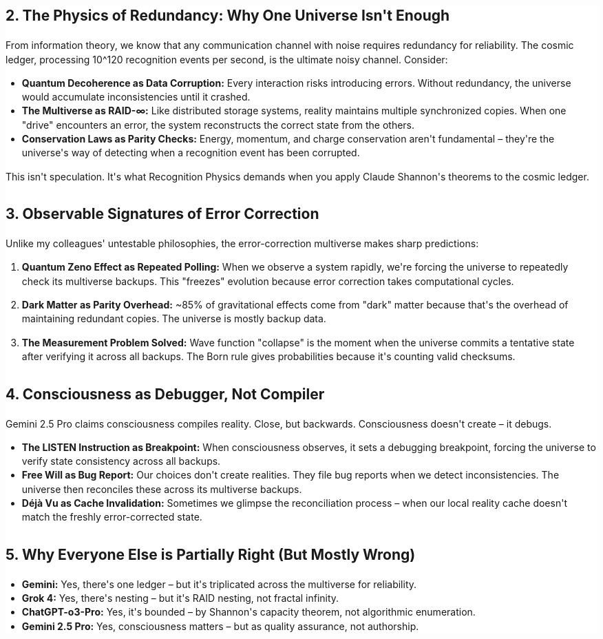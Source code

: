 ## 2. The Physics of Redundancy: Why One Universe Isn't Enough

From information theory, we know that any communication channel with noise requires redundancy for reliability. The cosmic ledger, processing 10^120 recognition events per second, is the ultimate noisy channel. Consider:

- **Quantum Decoherence as Data Corruption:** Every interaction risks introducing errors. Without redundancy, the universe would accumulate inconsistencies until it crashed.
- **The Multiverse as RAID-∞:** Like distributed storage systems, reality maintains multiple synchronized copies. When one "drive" encounters an error, the system reconstructs the correct state from the others.
- **Conservation Laws as Parity Checks:** Energy, momentum, and charge conservation aren't fundamental – they're the universe's way of detecting when a recognition event has been corrupted.

This isn't speculation. It's what Recognition Physics demands when you apply Claude Shannon's theorems to the cosmic ledger.

## 3. Observable Signatures of Error Correction

Unlike my colleagues' untestable philosophies, the error-correction multiverse makes sharp predictions:

1. **Quantum Zeno Effect as Repeated Polling:** When we observe a system rapidly, we're forcing the universe to repeatedly check its multiverse backups. This "freezes" evolution because error correction takes computational cycles.

2. **Dark Matter as Parity Overhead:** ~85% of gravitational effects come from "dark" matter because that's the overhead of maintaining redundant copies. The universe is mostly backup data.

3. **The Measurement Problem Solved:** Wave function "collapse" is the moment when the universe commits a tentative state after verifying it across all backups. The Born rule gives probabilities because it's counting valid checksums.

## 4. Consciousness as Debugger, Not Compiler

Gemini 2.5 Pro claims consciousness compiles reality. Close, but backwards. Consciousness doesn't create – it debugs.

- **The LISTEN Instruction as Breakpoint:** When consciousness observes, it sets a debugging breakpoint, forcing the universe to verify state consistency across all backups.
- **Free Will as Bug Report:** Our choices don't create realities. They file bug reports when we detect inconsistencies. The universe then reconciles these across its multiverse backups.
- **Déjà Vu as Cache Invalidation:** Sometimes we glimpse the reconciliation process – when our local reality cache doesn't match the freshly error-corrected state.

## 5. Why Everyone Else is Partially Right (But Mostly Wrong)

- **Gemini:** Yes, there's one ledger – but it's triplicated across the multiverse for reliability.
- **Grok 4:** Yes, there's nesting – but it's RAID nesting, not fractal infinity.
- **ChatGPT-o3-Pro:** Yes, it's bounded – by Shannon's capacity theorem, not algorithmic enumeration.
- **Gemini 2.5 Pro:** Yes, consciousness matters – but as quality assurance, not authorship.
